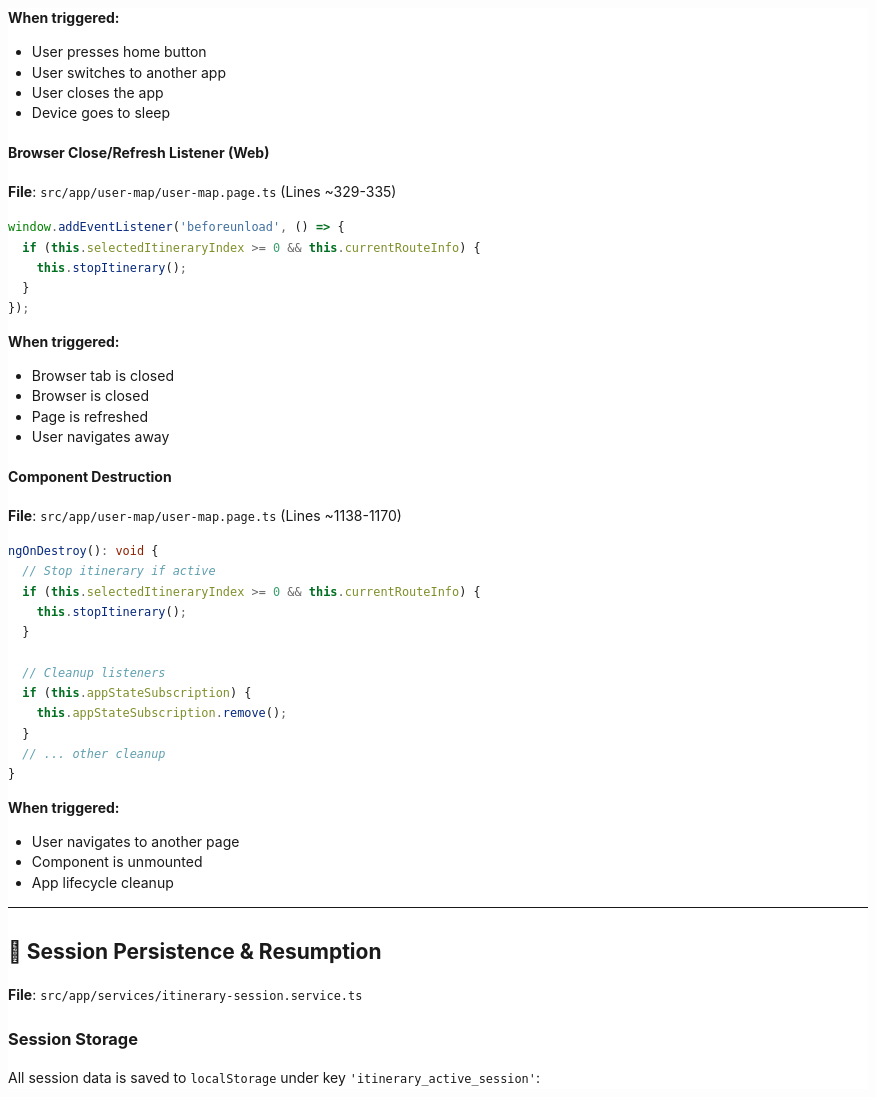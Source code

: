 **When triggered:**
- User presses home button
- User switches to another app
- User closes the app
- Device goes to sleep

#### **Browser Close/Refresh Listener (Web)**

**File**: `src/app/user-map/user-map.page.ts` (Lines ~329-335)

```typescript
window.addEventListener('beforeunload', () => {
  if (this.selectedItineraryIndex >= 0 && this.currentRouteInfo) {
    this.stopItinerary();
  }
});
```

**When triggered:**
- Browser tab is closed
- Browser is closed
- Page is refreshed
- User navigates away

#### **Component Destruction**

**File**: `src/app/user-map/user-map.page.ts` (Lines ~1138-1170)

```typescript
ngOnDestroy(): void {
  // Stop itinerary if active
  if (this.selectedItineraryIndex >= 0 && this.currentRouteInfo) {
    this.stopItinerary();
  }
  
  // Cleanup listeners
  if (this.appStateSubscription) {
    this.appStateSubscription.remove();
  }
  // ... other cleanup
}
```

**When triggered:**
- User navigates to another page
- Component is unmounted
- App lifecycle cleanup

---

## 🔄 Session Persistence & Resumption

**File**: `src/app/services/itinerary-session.service.ts`

### Session Storage
All session data is saved to `localStorage` under key `'itinerary_active_session'`:
